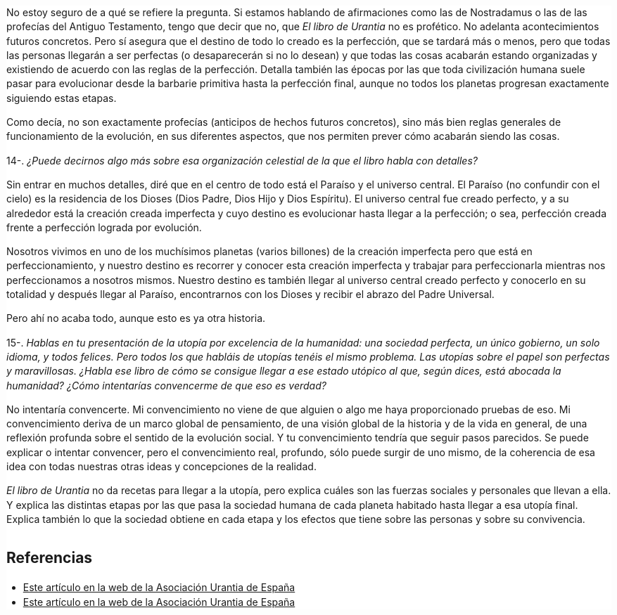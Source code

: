 No estoy seguro de a qué se refiere la pregunta. Si estamos hablando de afirmaciones como las de Nostradamus o las de las profecías del Antiguo Testamento, tengo que decir que no, que _El libro de Urantia_ no es profético. No adelanta acontecimientos futuros concretos. Pero sí asegura que el destino de todo lo creado es la perfección, que se tardará más o menos, pero que todas las personas llegarán a ser perfectas (o desaparecerán si no lo desean) y que todas las cosas acabarán estando organizadas y existiendo de acuerdo con las reglas de la perfección. Detalla también las épocas por las que toda civilización humana suele pasar para evolucionar desde la barbarie primitiva hasta la perfección final, aunque no todos los planetas progresan exactamente siguiendo estas etapas.

Como decía, no son exactamente profecías (anticipos de hechos futuros concretos), sino más bien reglas generales de funcionamiento de la evolución, en sus diferentes aspectos, que nos permiten prever cómo acabarán siendo las cosas.

14-. _¿Puede decirnos algo más sobre esa organización celestial de la que el libro habla con detalles?_

Sin entrar en muchos detalles, diré que en el centro de todo está el Paraíso y el universo central. El Paraíso (no confundir con el cielo) es la residencia de los Dioses (Dios Padre, Dios Hijo y Dios Espíritu). El universo central fue creado perfecto, y a su alrededor está la creación creada imperfecta y cuyo destino es evolucionar hasta llegar a la perfección; o sea, perfección creada frente a perfección lograda por evolución.

Nosotros vivimos en uno de los muchísimos planetas (varios billones) de la creación imperfecta pero que está en perfeccionamiento, y nuestro destino es recorrer y conocer esta creación imperfecta y trabajar para perfeccionarla mientras nos perfeccionamos a nosotros mismos. Nuestro destino es también llegar al universo central creado perfecto y conocerlo en su totalidad y después llegar al Paraíso, encontrarnos con los Dioses y recibir el abrazo del Padre Universal.

Pero ahí no acaba todo, aunque esto es ya otra historia.

15-. _Hablas en tu presentación de la utopía por excelencia de la humanidad: una sociedad perfecta, un único gobierno, un solo idioma, y todos felices. Pero todos los que habláis de utopías tenéis el mismo problema. Las utopías sobre el papel son perfectas y maravillosas. ¿Habla ese libro de cómo se consigue llegar a ese estado utópico al que, según dices, está abocada la humanidad? ¿Cómo intentarías convencerme de que eso es verdad?_

No intentaría convencerte. Mi convencimiento no viene de que alguien o algo me haya proporcionado pruebas de eso. Mi convencimiento deriva de un marco global de pensamiento, de una visión global de la historia y de la vida en general, de una reflexión profunda sobre el sentido de la evolución social. Y tu convencimiento tendría que seguir pasos parecidos. Se puede explicar o intentar convencer, pero el convencimiento real, profundo, sólo puede surgir de uno mismo, de la coherencia de esa idea con todas nuestras otras ideas y concepciones de la realidad.

_El libro de Urantia_ no da recetas para llegar a la utopía, pero explica cuáles son las fuerzas sociales y personales que llevan a ella. Y explica las distintas etapas por las que pasa la sociedad humana de cada planeta habitado hasta llegar a esa utopía final. Explica también lo que la sociedad obtiene en cada etapa y los efectos que tiene sobre las personas y sobre su convivencia.




## Referencias

- [Este artículo en la web de la Asociación Urantia de España](https://aue.urantia-association.org/wp-content/uploads/sites/6/2018/03/Presentaci%C3%B3n-La-caja-de-Pandora.pdf)
- [Este artículo en la web de la Asociación Urantia de España](https://aue.urantia-association.org/wp-content/uploads/sites/6/2018/03/Presentaci%C3%B3n-La-caja-de-Pandora-preguntas-respuestas.pdf)
